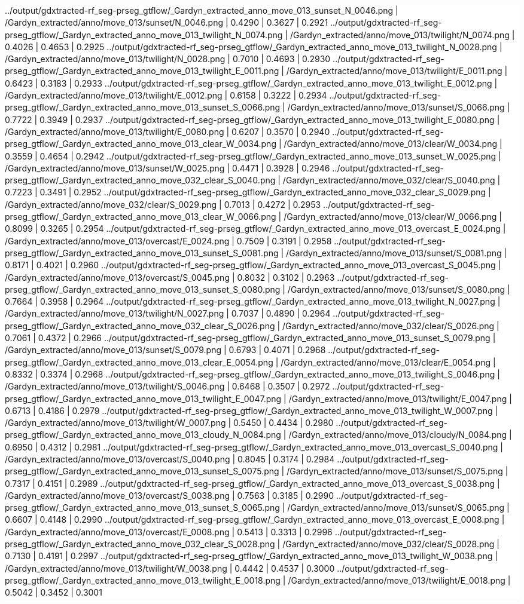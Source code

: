 ../output/gdxtracted-rf_seg-prseg_gtflow/_Gardyn_extracted_anno_move_013_sunset_N_0046.png | /Gardyn_extracted/anno/move_013/sunset/N_0046.png | 0.4290 | 0.3627 | 0.2921
../output/gdxtracted-rf_seg-prseg_gtflow/_Gardyn_extracted_anno_move_013_twilight_N_0074.png | /Gardyn_extracted/anno/move_013/twilight/N_0074.png | 0.4026 | 0.4653 | 0.2925
../output/gdxtracted-rf_seg-prseg_gtflow/_Gardyn_extracted_anno_move_013_twilight_N_0028.png | /Gardyn_extracted/anno/move_013/twilight/N_0028.png | 0.7010 | 0.4693 | 0.2930
../output/gdxtracted-rf_seg-prseg_gtflow/_Gardyn_extracted_anno_move_013_twilight_E_0011.png | /Gardyn_extracted/anno/move_013/twilight/E_0011.png | 0.6423 | 0.3183 | 0.2933
../output/gdxtracted-rf_seg-prseg_gtflow/_Gardyn_extracted_anno_move_013_twilight_E_0012.png | /Gardyn_extracted/anno/move_013/twilight/E_0012.png | 0.6158 | 0.3222 | 0.2934
../output/gdxtracted-rf_seg-prseg_gtflow/_Gardyn_extracted_anno_move_013_sunset_S_0066.png | /Gardyn_extracted/anno/move_013/sunset/S_0066.png | 0.7722 | 0.3949 | 0.2937
../output/gdxtracted-rf_seg-prseg_gtflow/_Gardyn_extracted_anno_move_013_twilight_E_0080.png | /Gardyn_extracted/anno/move_013/twilight/E_0080.png | 0.6207 | 0.3570 | 0.2940
../output/gdxtracted-rf_seg-prseg_gtflow/_Gardyn_extracted_anno_move_013_clear_W_0034.png | /Gardyn_extracted/anno/move_013/clear/W_0034.png | 0.3559 | 0.4654 | 0.2942
../output/gdxtracted-rf_seg-prseg_gtflow/_Gardyn_extracted_anno_move_013_sunset_W_0025.png | /Gardyn_extracted/anno/move_013/sunset/W_0025.png | 0.4471 | 0.3928 | 0.2946
../output/gdxtracted-rf_seg-prseg_gtflow/_Gardyn_extracted_anno_move_032_clear_S_0040.png | /Gardyn_extracted/anno/move_032/clear/S_0040.png | 0.7223 | 0.3491 | 0.2952
../output/gdxtracted-rf_seg-prseg_gtflow/_Gardyn_extracted_anno_move_032_clear_S_0029.png | /Gardyn_extracted/anno/move_032/clear/S_0029.png | 0.7013 | 0.4272 | 0.2953
../output/gdxtracted-rf_seg-prseg_gtflow/_Gardyn_extracted_anno_move_013_clear_W_0066.png | /Gardyn_extracted/anno/move_013/clear/W_0066.png | 0.8099 | 0.3265 | 0.2954
../output/gdxtracted-rf_seg-prseg_gtflow/_Gardyn_extracted_anno_move_013_overcast_E_0024.png | /Gardyn_extracted/anno/move_013/overcast/E_0024.png | 0.7509 | 0.3191 | 0.2958
../output/gdxtracted-rf_seg-prseg_gtflow/_Gardyn_extracted_anno_move_013_sunset_S_0081.png | /Gardyn_extracted/anno/move_013/sunset/S_0081.png | 0.8171 | 0.4021 | 0.2960
../output/gdxtracted-rf_seg-prseg_gtflow/_Gardyn_extracted_anno_move_013_overcast_S_0045.png | /Gardyn_extracted/anno/move_013/overcast/S_0045.png | 0.8032 | 0.3102 | 0.2963
../output/gdxtracted-rf_seg-prseg_gtflow/_Gardyn_extracted_anno_move_013_sunset_S_0080.png | /Gardyn_extracted/anno/move_013/sunset/S_0080.png | 0.7664 | 0.3958 | 0.2964
../output/gdxtracted-rf_seg-prseg_gtflow/_Gardyn_extracted_anno_move_013_twilight_N_0027.png | /Gardyn_extracted/anno/move_013/twilight/N_0027.png | 0.7037 | 0.4890 | 0.2964
../output/gdxtracted-rf_seg-prseg_gtflow/_Gardyn_extracted_anno_move_032_clear_S_0026.png | /Gardyn_extracted/anno/move_032/clear/S_0026.png | 0.7061 | 0.4372 | 0.2966
../output/gdxtracted-rf_seg-prseg_gtflow/_Gardyn_extracted_anno_move_013_sunset_S_0079.png | /Gardyn_extracted/anno/move_013/sunset/S_0079.png | 0.6793 | 0.4071 | 0.2968
../output/gdxtracted-rf_seg-prseg_gtflow/_Gardyn_extracted_anno_move_013_clear_E_0054.png | /Gardyn_extracted/anno/move_013/clear/E_0054.png | 0.8332 | 0.3374 | 0.2968
../output/gdxtracted-rf_seg-prseg_gtflow/_Gardyn_extracted_anno_move_013_twilight_S_0046.png | /Gardyn_extracted/anno/move_013/twilight/S_0046.png | 0.6468 | 0.3507 | 0.2972
../output/gdxtracted-rf_seg-prseg_gtflow/_Gardyn_extracted_anno_move_013_twilight_E_0047.png | /Gardyn_extracted/anno/move_013/twilight/E_0047.png | 0.6713 | 0.4186 | 0.2979
../output/gdxtracted-rf_seg-prseg_gtflow/_Gardyn_extracted_anno_move_013_twilight_W_0007.png | /Gardyn_extracted/anno/move_013/twilight/W_0007.png | 0.5450 | 0.4434 | 0.2980
../output/gdxtracted-rf_seg-prseg_gtflow/_Gardyn_extracted_anno_move_013_cloudy_N_0084.png | /Gardyn_extracted/anno/move_013/cloudy/N_0084.png | 0.6950 | 0.4312 | 0.2981
../output/gdxtracted-rf_seg-prseg_gtflow/_Gardyn_extracted_anno_move_013_overcast_S_0040.png | /Gardyn_extracted/anno/move_013/overcast/S_0040.png | 0.8045 | 0.3174 | 0.2984
../output/gdxtracted-rf_seg-prseg_gtflow/_Gardyn_extracted_anno_move_013_sunset_S_0075.png | /Gardyn_extracted/anno/move_013/sunset/S_0075.png | 0.7317 | 0.4151 | 0.2989
../output/gdxtracted-rf_seg-prseg_gtflow/_Gardyn_extracted_anno_move_013_overcast_S_0038.png | /Gardyn_extracted/anno/move_013/overcast/S_0038.png | 0.7563 | 0.3185 | 0.2990
../output/gdxtracted-rf_seg-prseg_gtflow/_Gardyn_extracted_anno_move_013_sunset_S_0065.png | /Gardyn_extracted/anno/move_013/sunset/S_0065.png | 0.6607 | 0.4148 | 0.2990
../output/gdxtracted-rf_seg-prseg_gtflow/_Gardyn_extracted_anno_move_013_overcast_E_0008.png | /Gardyn_extracted/anno/move_013/overcast/E_0008.png | 0.5413 | 0.3313 | 0.2996
../output/gdxtracted-rf_seg-prseg_gtflow/_Gardyn_extracted_anno_move_032_clear_S_0028.png | /Gardyn_extracted/anno/move_032/clear/S_0028.png | 0.7130 | 0.4191 | 0.2997
../output/gdxtracted-rf_seg-prseg_gtflow/_Gardyn_extracted_anno_move_013_twilight_W_0038.png | /Gardyn_extracted/anno/move_013/twilight/W_0038.png | 0.4442 | 0.4537 | 0.3000
../output/gdxtracted-rf_seg-prseg_gtflow/_Gardyn_extracted_anno_move_013_twilight_E_0018.png | /Gardyn_extracted/anno/move_013/twilight/E_0018.png | 0.5042 | 0.3452 | 0.3001